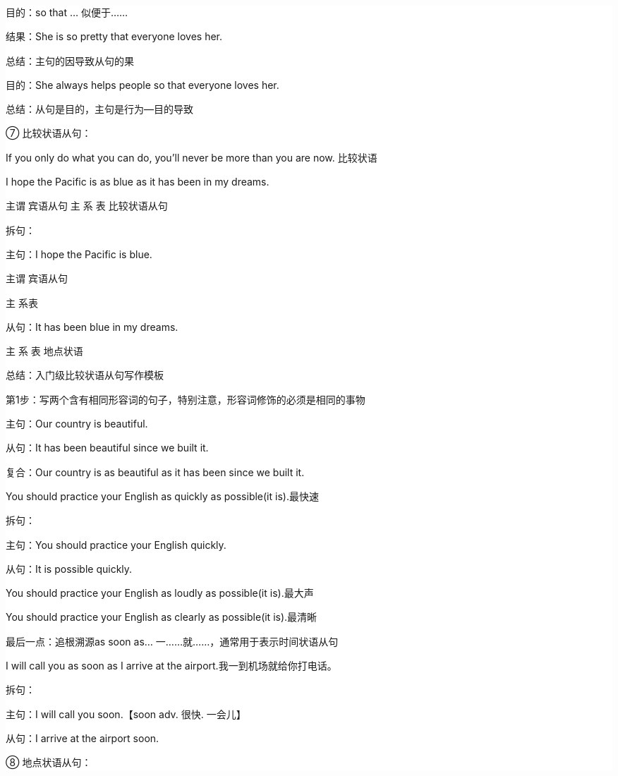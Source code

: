 目的：so that … 似便于……

结果：She is so pretty that everyone loves her.

总结：主句的因导致从句的果

目的：She always helps people so that everyone loves her.

总结：从句是目的，主句是行为—目的导致

⑦ 比较状语从句：

If you only do what you can do, you’ll never be more than you are now.
                                              比较状语

I hope the Pacific is as blue as it has been in my dreams.

主谓                         宾语从句
        主    系   表       比较状语从句

拆句：

主句：I hope the Pacific is blue.

主谓    宾语从句

主    系表

从句：It has been blue in my dreams.

主  系    表   地点状语

总结：入门级比较状语从句写作模板

第1步：写两个含有相同形容词的句子，特别注意，形容词修饰的必须是相同的事物

主句：Our country is beautiful.

从句：It has been beautiful since we built it.

复合：Our country is as beautiful as it has been since we built it.

You should practice your English as quickly as possible(it is).最快速

拆句：

主句：You should practice your English quickly.

从句：It is possible quickly.

You should practice your English as loudly as possible(it is).最大声

You should practice your English as clearly as possible(it is).最清晰

最后一点：追根溯源as soon as… 一……就……，通常用于表示时间状语从句

I will call you as soon as I arrive at the airport.我一到机场就给你打电话。

拆句：

主句：I will call you soon.【soon adv. 很快. 一会儿】

从句：I arrive at the airport soon.

⑧ 地点状语从句：
